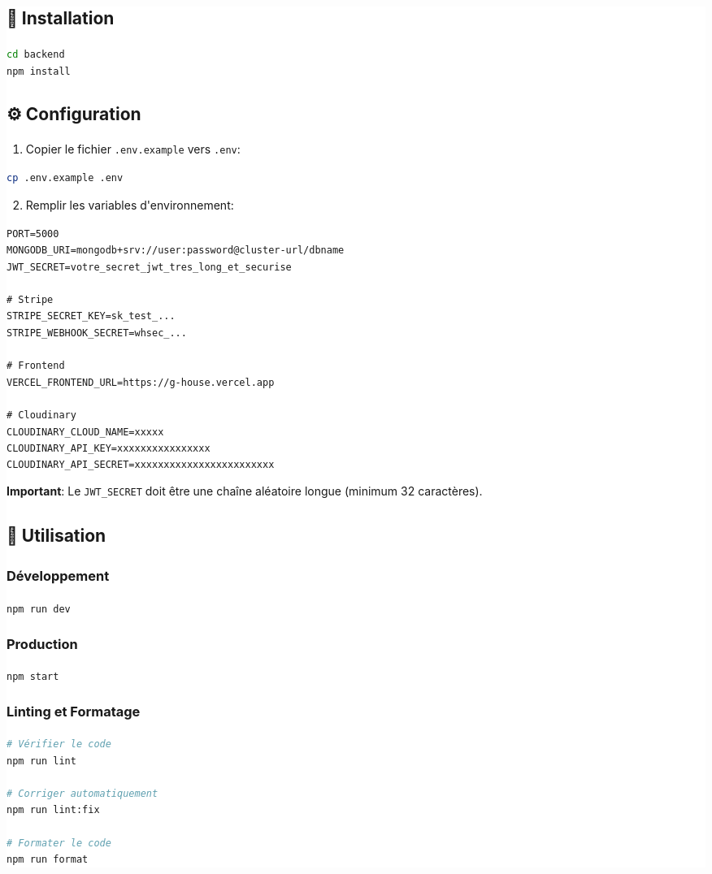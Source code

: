 ## 🚀 Installation

```bash
cd backend
npm install
```

## ⚙️ Configuration

1. Copier le fichier `.env.example` vers `.env`:
```bash
cp .env.example .env
```

2. Remplir les variables d'environnement:
```env
PORT=5000
MONGODB_URI=mongodb+srv://user:password@cluster-url/dbname
JWT_SECRET=votre_secret_jwt_tres_long_et_securise

# Stripe
STRIPE_SECRET_KEY=sk_test_...
STRIPE_WEBHOOK_SECRET=whsec_...

# Frontend
VERCEL_FRONTEND_URL=https://g-house.vercel.app

# Cloudinary
CLOUDINARY_CLOUD_NAME=xxxxx
CLOUDINARY_API_KEY=xxxxxxxxxxxxxxxx
CLOUDINARY_API_SECRET=xxxxxxxxxxxxxxxxxxxxxxxx
```

**Important**: Le `JWT_SECRET` doit être une chaîne aléatoire longue (minimum 32 caractères).

## 🏃 Utilisation

### Développement
```bash
npm run dev
```

### Production
```bash
npm start
```

### Linting et Formatage
```bash
# Vérifier le code
npm run lint

# Corriger automatiquement
npm run lint:fix

# Formater le code
npm run format
```
